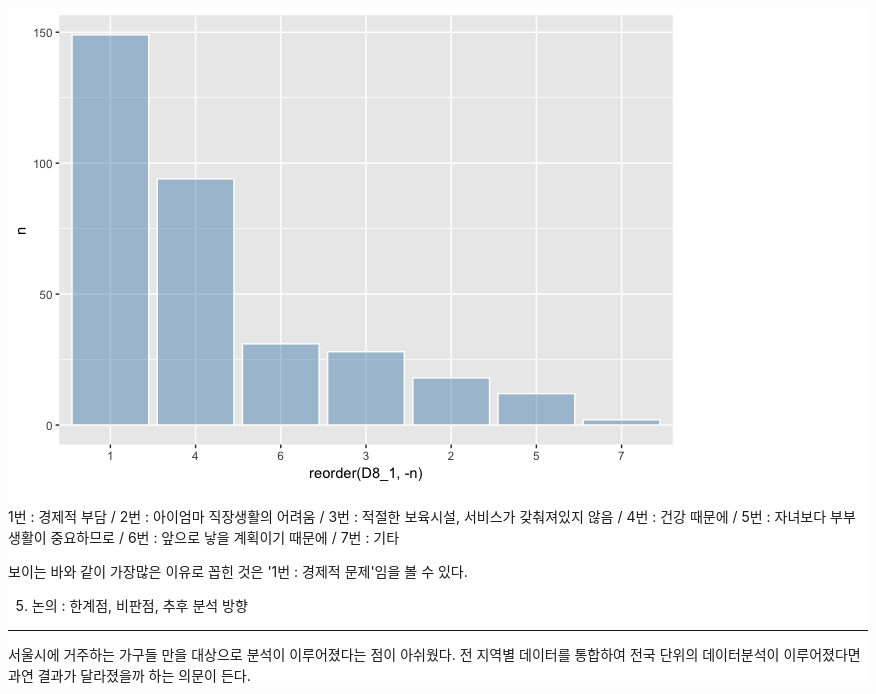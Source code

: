 ![](kimjaewoong_60140780_files/figure-markdown_github/unnamed-chunk-9-1.png)

1번 : 경제적 부담 / 2번 : 아이엄마 직장생활의 어려움 / 3번 : 적절한 보육시설, 서비스가 갖춰져있지 않음 / 4번 : 건강 때문에 / 5번 : 자녀보다 부부생활이 중요하므로 / 6번 : 앞으로 낳을 계획이기 때문에 / 7번 : 기타

보이는 바와 같이 가장많은 이유로 꼽힌 것은 '1번 : 경제적 문제'임을 볼 수 있다.

5. 논의 : 한계점, 비판점, 추후 분석 방향
----------------------------------------

서울시에 거주하는 가구들 만을 대상으로 분석이 이루어졌다는 점이 아쉬웠다. 전 지역별 데이터를 통합하여 전국 단위의 데이터분석이 이루어졌다면 과연 결과가 달라졌을까 하는 의문이 든다.
